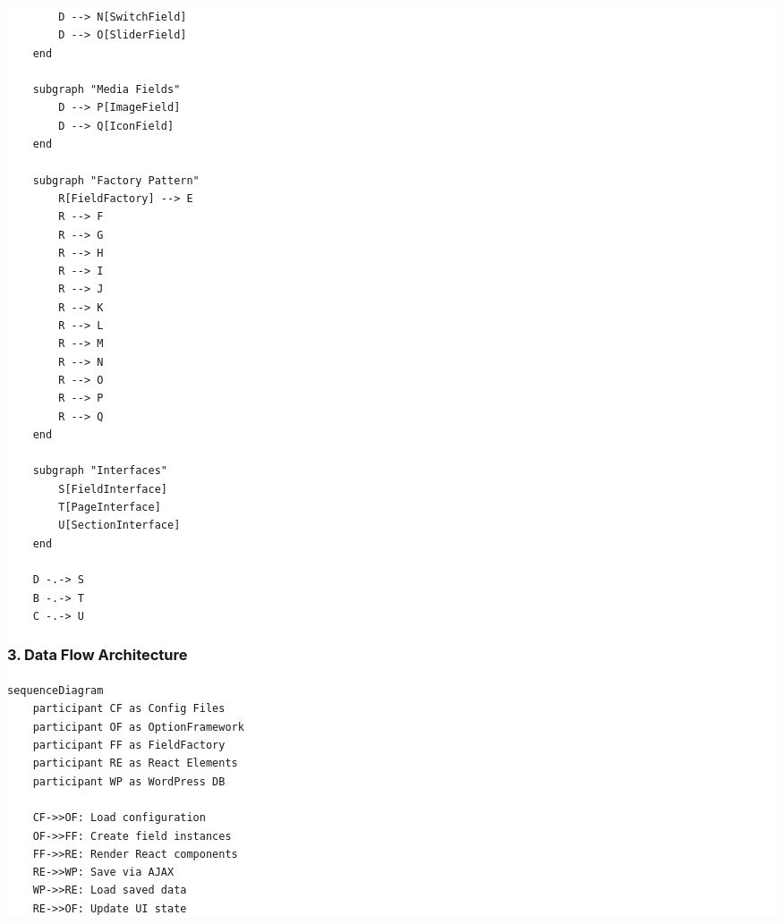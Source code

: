 ```mermaid
        D --> N[SwitchField]
        D --> O[SliderField]
    end

    subgraph "Media Fields"
        D --> P[ImageField]
        D --> Q[IconField]
    end

    subgraph "Factory Pattern"
        R[FieldFactory] --> E
        R --> F
        R --> G
        R --> H
        R --> I
        R --> J
        R --> K
        R --> L
        R --> M
        R --> N
        R --> O
        R --> P
        R --> Q
    end

    subgraph "Interfaces"
        S[FieldInterface]
        T[PageInterface]
        U[SectionInterface]
    end

    D -.-> S
    B -.-> T
    C -.-> U
```

### **3. Data Flow Architecture**

```mermaid
sequenceDiagram
    participant CF as Config Files
    participant OF as OptionFramework
    participant FF as FieldFactory
    participant RE as React Elements
    participant WP as WordPress DB

    CF->>OF: Load configuration
    OF->>FF: Create field instances
    FF->>RE: Render React components
    RE->>WP: Save via AJAX
    WP->>RE: Load saved data
    RE->>OF: Update UI state
```

